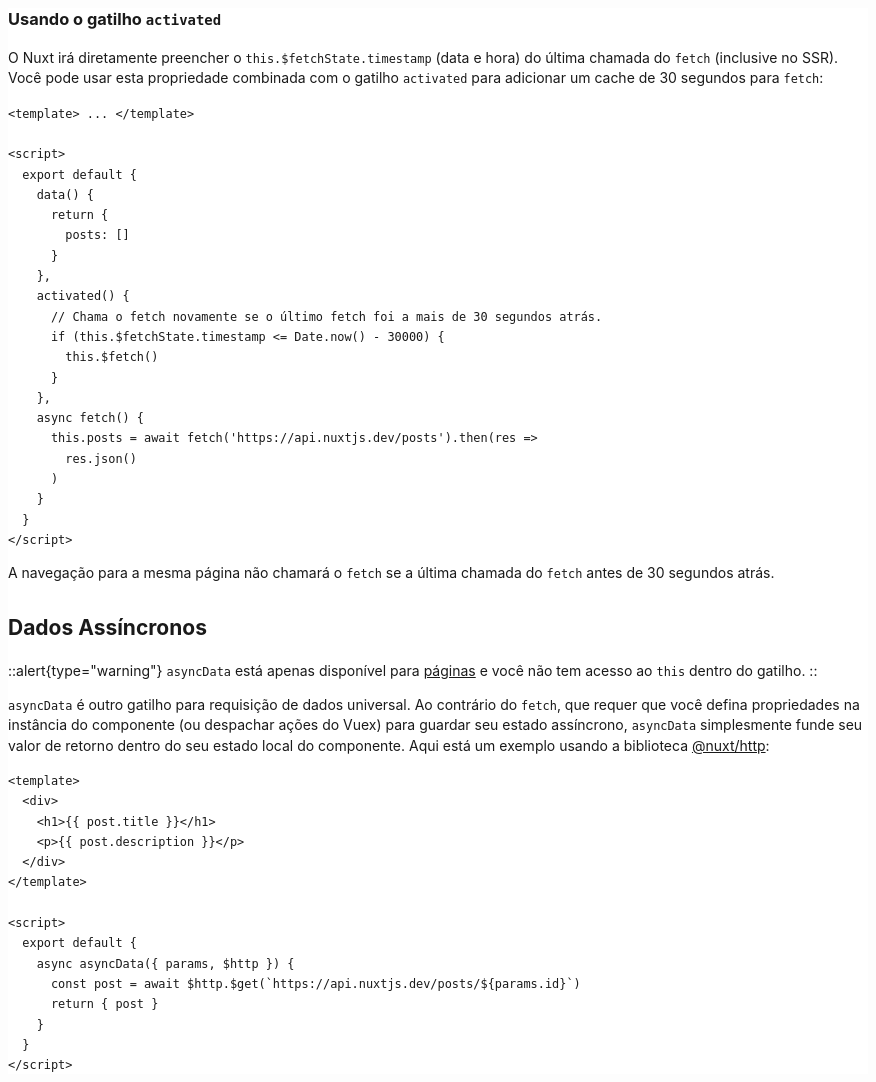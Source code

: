 ```html{}[components/MountainsList.vue]
```

### Usando o gatilho `activated`

O Nuxt irá diretamente preencher o `this.$fetchState.timestamp` (data e hora) do última chamada do `fetch` (inclusive no SSR). Você pode usar esta propriedade combinada com o gatilho `activated` para adicionar um cache de 30 segundos para `fetch`:

```html{}[pages/posts/_id.vue]
<template> ... </template>

<script>
  export default {
    data() {
      return {
        posts: []
      }
    },
    activated() {
      // Chama o fetch novamente se o último fetch foi a mais de 30 segundos atrás.
      if (this.$fetchState.timestamp <= Date.now() - 30000) {
        this.$fetch()
      }
    },
    async fetch() {
      this.posts = await fetch('https://api.nuxtjs.dev/posts').then(res =>
        res.json()
      )
    }
  }
</script>
```

A navegação para a mesma página não chamará o `fetch` se a última chamada do `fetch` antes de 30 segundos atrás.

## Dados Assíncronos

::alert{type="warning"}
`asyncData` está apenas disponível para [páginas](/docs/directory-structure/pages) e você não tem acesso ao `this` dentro do gatilho.
::

`asyncData` é outro gatilho para requisição de dados universal. Ao contrário do `fetch`, que requer que você defina propriedades na instância do componente (ou despachar ações do Vuex) para guardar seu estado assíncrono, `asyncData` simplesmente funde seu valor de retorno dentro do seu estado local do componente. Aqui está um exemplo usando a biblioteca [@nuxt/http](https://http.nuxtjs.org/):

```html{}[pages/posts/_id.vue]
<template>
  <div>
    <h1>{{ post.title }}</h1>
    <p>{{ post.description }}</p>
  </div>
</template>

<script>
  export default {
    async asyncData({ params, $http }) {
      const post = await $http.$get(`https://api.nuxtjs.dev/posts/${params.id}`)
      return { post }
    }
  }
</script>
```
